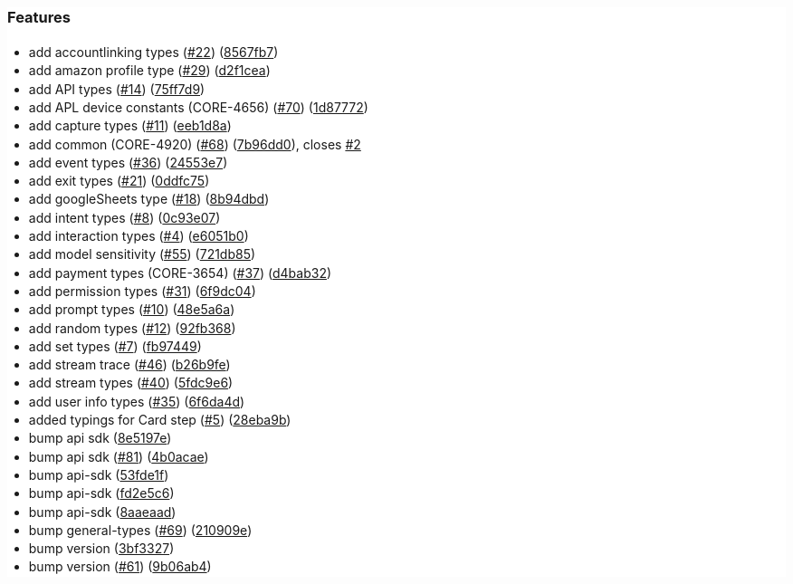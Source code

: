 
### Features

* add accountlinking types ([#22](https://github.com/voiceflow/alexa-types/issues/22)) ([8567fb7](https://github.com/voiceflow/alexa-types/commit/8567fb7b3c061d6fb32661d2e4325ec3d8f4c6f7))
* add amazon profile type ([#29](https://github.com/voiceflow/alexa-types/issues/29)) ([d2f1cea](https://github.com/voiceflow/alexa-types/commit/d2f1ceaf2367905d13eef40f84a95747b893b219))
* add API types ([#14](https://github.com/voiceflow/alexa-types/issues/14)) ([75ff7d9](https://github.com/voiceflow/alexa-types/commit/75ff7d94e4ef7396d9afcbf115c0766ca177c777))
* add APL device constants (CORE-4656) ([#70](https://github.com/voiceflow/alexa-types/issues/70)) ([1d87772](https://github.com/voiceflow/alexa-types/commit/1d87772f4aff4b9aec1bda71eb14285ad18c04c0))
* add capture types ([#11](https://github.com/voiceflow/alexa-types/issues/11)) ([eeb1d8a](https://github.com/voiceflow/alexa-types/commit/eeb1d8a6776a5e9bdcdcb588c6f2a4930d10962f))
* add common (CORE-4920) ([#68](https://github.com/voiceflow/alexa-types/issues/68)) ([7b96dd0](https://github.com/voiceflow/alexa-types/commit/7b96dd09b029031ad68f1bd485e6a6087a420c9a)), closes [#2](https://github.com/voiceflow/alexa-types/issues/2)
* add event types ([#36](https://github.com/voiceflow/alexa-types/issues/36)) ([24553e7](https://github.com/voiceflow/alexa-types/commit/24553e7a400d0a4e4db4ec07942bd660a5ed3bad))
* add exit types ([#21](https://github.com/voiceflow/alexa-types/issues/21)) ([0ddfc75](https://github.com/voiceflow/alexa-types/commit/0ddfc759b39cc7bc8614a4d2be65b989d1f31f3f))
* add googleSheets type ([#18](https://github.com/voiceflow/alexa-types/issues/18)) ([8b94dbd](https://github.com/voiceflow/alexa-types/commit/8b94dbdb76b1bbfddf0682ea945e49551e5d3835))
* add intent types ([#8](https://github.com/voiceflow/alexa-types/issues/8)) ([0c93e07](https://github.com/voiceflow/alexa-types/commit/0c93e07a50cf07fa0de9313b3bf3aae951dff848))
* add interaction types ([#4](https://github.com/voiceflow/alexa-types/issues/4)) ([e6051b0](https://github.com/voiceflow/alexa-types/commit/e6051b0dc528ab8e12f6a52ed37ecdd20c7134b9))
* add model sensitivity ([#55](https://github.com/voiceflow/alexa-types/issues/55)) ([721db85](https://github.com/voiceflow/alexa-types/commit/721db85d77e37b6baf86fbe18ff3228f82b7cf96))
* add payment types (CORE-3654) ([#37](https://github.com/voiceflow/alexa-types/issues/37)) ([d4bab32](https://github.com/voiceflow/alexa-types/commit/d4bab326f6d7d4de50dbe7e58d4574cd4d10ad3d))
* add permission types ([#31](https://github.com/voiceflow/alexa-types/issues/31)) ([6f9dc04](https://github.com/voiceflow/alexa-types/commit/6f9dc04824e1cfef6f9492feadc67aa85e45e668))
* add prompt types ([#10](https://github.com/voiceflow/alexa-types/issues/10)) ([48e5a6a](https://github.com/voiceflow/alexa-types/commit/48e5a6a92e0a6802731c20540e5b1277dc292af4))
* add random types ([#12](https://github.com/voiceflow/alexa-types/issues/12)) ([92fb368](https://github.com/voiceflow/alexa-types/commit/92fb3684817f8fd96610995738db1345fcbec2ce))
* add set types ([#7](https://github.com/voiceflow/alexa-types/issues/7)) ([fb97449](https://github.com/voiceflow/alexa-types/commit/fb974491227c912848ffb1f683c32011521324c0))
* add stream trace ([#46](https://github.com/voiceflow/alexa-types/issues/46)) ([b26b9fe](https://github.com/voiceflow/alexa-types/commit/b26b9fed59a0f7c75198fdf24648649a0a0e4369))
* add stream types ([#40](https://github.com/voiceflow/alexa-types/issues/40)) ([5fdc9e6](https://github.com/voiceflow/alexa-types/commit/5fdc9e66f7938b4eb5a1fbf54b1e4105e91c1802))
* add user info types ([#35](https://github.com/voiceflow/alexa-types/issues/35)) ([6f6da4d](https://github.com/voiceflow/alexa-types/commit/6f6da4d08f191515bde141258bbc2c9b5fe69e7e))
* added typings for Card step ([#5](https://github.com/voiceflow/alexa-types/issues/5)) ([28eba9b](https://github.com/voiceflow/alexa-types/commit/28eba9b8e0d6a7587e2308195d87207199471222))
* bump api sdk ([8e5197e](https://github.com/voiceflow/alexa-types/commit/8e5197e422d2facf40e41b83b8422b4d09d3bb80))
* bump api sdk ([#81](https://github.com/voiceflow/alexa-types/issues/81)) ([4b0acae](https://github.com/voiceflow/alexa-types/commit/4b0acaec3d9bb0d901d167fe0082c22b26700f53))
* bump api-sdk ([53fde1f](https://github.com/voiceflow/alexa-types/commit/53fde1fbe5b48ed37d5219b16964fddeed300438))
* bump api-sdk ([fd2e5c6](https://github.com/voiceflow/alexa-types/commit/fd2e5c66c3705e06af3a1eaa49bb0453ebe8eeed))
* bump api-sdk ([8aaeaad](https://github.com/voiceflow/alexa-types/commit/8aaeaad2bf9b8465355724c17eb9a0b590f9146a))
* bump general-types ([#69](https://github.com/voiceflow/alexa-types/issues/69)) ([210909e](https://github.com/voiceflow/alexa-types/commit/210909e7340cb430815fab8f6663575508986435))
* bump version ([3bf3327](https://github.com/voiceflow/alexa-types/commit/3bf3327fda694090e2998145f26d736b159b7bae))
* bump version ([#61](https://github.com/voiceflow/alexa-types/issues/61)) ([9b06ab4](https://github.com/voiceflow/alexa-types/commit/9b06ab421a75c3abd522e79ba5dd8f949d8616cd))